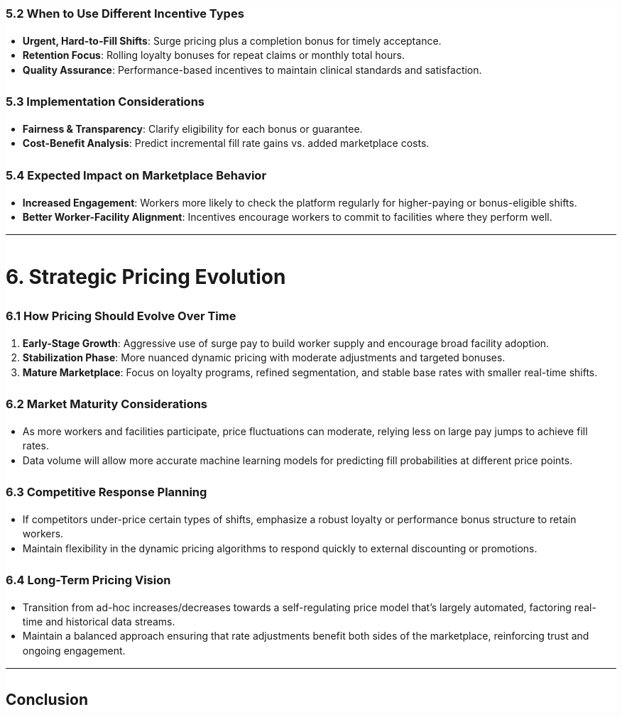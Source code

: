 ### 5.2 When to Use Different Incentive Types
- **Urgent, Hard-to-Fill Shifts**: Surge pricing plus a completion bonus for timely acceptance.  
- **Retention Focus**: Rolling loyalty bonuses for repeat claims or monthly total hours.  
- **Quality Assurance**: Performance-based incentives to maintain clinical standards and satisfaction.

### 5.3 Implementation Considerations
- **Fairness & Transparency**: Clarify eligibility for each bonus or guarantee.  
- **Cost-Benefit Analysis**: Predict incremental fill rate gains vs. added marketplace costs.

### 5.4 Expected Impact on Marketplace Behavior
- **Increased Engagement**: Workers more likely to check the platform regularly for higher-paying or bonus-eligible shifts.  
- **Better Worker-Facility Alignment**: Incentives encourage workers to commit to facilities where they perform well.

---

# 6. Strategic Pricing Evolution

### 6.1 How Pricing Should Evolve Over Time
1. **Early-Stage Growth**: Aggressive use of surge pay to build worker supply and encourage broad facility adoption.  
2. **Stabilization Phase**: More nuanced dynamic pricing with moderate adjustments and targeted bonuses.  
3. **Mature Marketplace**: Focus on loyalty programs, refined segmentation, and stable base rates with smaller real-time shifts.

### 6.2 Market Maturity Considerations
- As more workers and facilities participate, price fluctuations can moderate, relying less on large pay jumps to achieve fill rates.  
- Data volume will allow more accurate machine learning models for predicting fill probabilities at different price points.

### 6.3 Competitive Response Planning
- If competitors under-price certain types of shifts, emphasize a robust loyalty or performance bonus structure to retain workers.  
- Maintain flexibility in the dynamic pricing algorithms to respond quickly to external discounting or promotions.

### 6.4 Long-Term Pricing Vision
- Transition from ad-hoc increases/decreases towards a self-regulating price model that’s largely automated, factoring real-time and historical data streams.  
- Maintain a balanced approach ensuring that rate adjustments benefit both sides of the marketplace, reinforcing trust and ongoing engagement.

---

## Conclusion
